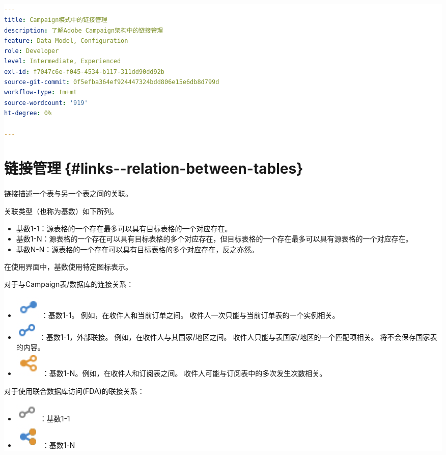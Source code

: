 ```yaml
---
title: Campaign模式中的链接管理
description: 了解Adobe Campaign架构中的链接管理
feature: Data Model, Configuration
role: Developer
level: Intermediate, Experienced
exl-id: f7047c6e-f045-4534-b117-311dd90dd92b
source-git-commit: 0f5efba364ef924447324bdd806e15e6db8d799d
workflow-type: tm+mt
source-wordcount: '919'
ht-degree: 0%

---
```


# 链接管理 {#links--relation-between-tables}

链接描述一个表与另一个表之间的关联。

关联类型（也称为基数）如下所列。

* 基数1-1：源表格的一个存在最多可以具有目标表格的一个对应存在。
* 基数1-N：源表格的一个存在可以具有目标表格的多个对应存在，但目标表格的一个存在最多可以具有源表格的一个对应存在。
* 基数N-N：源表格的一个存在可以具有目标表格的多个对应存在，反之亦然。

在使用界面中，基数使用特定图标表示。

对于与Campaign表/数据库的连接关系：

* ![](assets/do-not-localize/join_with_campaign11.png) ：基数1-1。 例如，在收件人和当前订单之间。 收件人一次只能与当前订单表的一个实例相关。
* ![](assets/do-not-localize/externaljoin11.png) ：基数1-1，外部联接。 例如，在收件人与其国家/地区之间。 收件人只能与表国家/地区的一个匹配项相关。 将不会保存国家表的内容。
* ![](assets/do-not-localize/join_with_campaign1n.png) ：基数1-N。例如，在收件人和订阅表之间。 收件人可能与订阅表中的多次发生次数相关。

对于使用联合数据库访问(FDA)的联接关系：

* ![](assets/do-not-localize/join_fda_11.png) ：基数1-1
* ![](assets/do-not-localize/join_fda_1m.png) ：基数1-N

